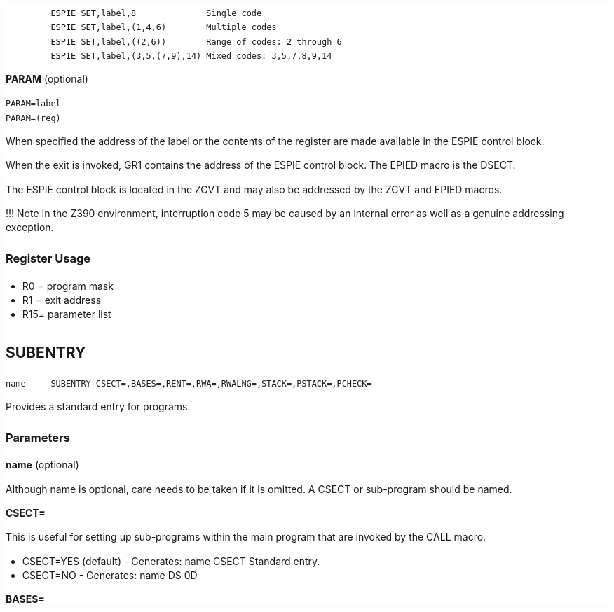 ``` hlasm
         ESPIE SET,label,8              Single code
         ESPIE SET,label,(1,4,6)        Multiple codes
         ESPIE SET,label,((2,6))        Range of codes: 2 through 6
         ESPIE SET,label,(3,5,(7,9),14) Mixed codes: 3,5,7,8,9,14
```

**PARAM** (optional)

``` hlasm
PARAM=label
PARAM=(reg)
```

When specified the address of the label or the contents of the register are made available in the ESPIE control block.

When the exit is invoked, GR1 contains the address of the ESPIE control block. The EPIED macro is the DSECT.

The ESPIE control block is located in the ZCVT and may also be addressed by the ZCVT and EPIED macros.

!!! Note
    In the Z390 environment, interruption code 5 may be caused
    by an internal error as well as a genuine addressing exception.

### Register Usage

* R0 = program mask
* R1 = exit address
* R15= parameter list

## SUBENTRY

``` hlasm
name     SUBENTRY CSECT=,BASES=,RENT=,RWA=,RWALNG=,STACK=,PSTACK=,PCHECK=
```

Provides a standard entry for programs.

### Parameters

**name** (optional)

Although name is optional, care needs to be taken if it is omitted. 
A CSECT or sub-program should be named.

**CSECT=**

This is useful for setting up sub-programs within the main program that are invoked by the CALL macro.

* CSECT=YES (default) -  Generates: name CSECT Standard entry.
* CSECT=NO - Generates: name DS 0D

**BASES=**
